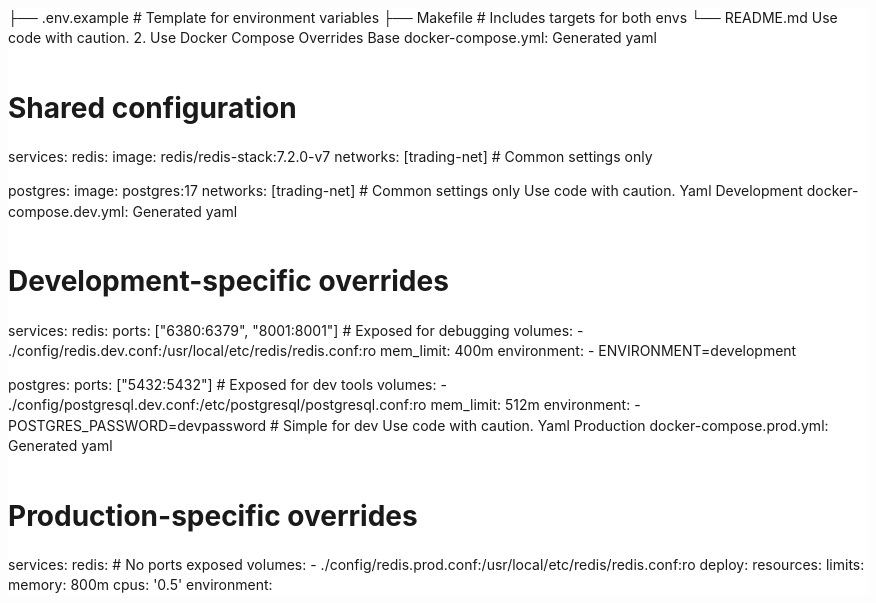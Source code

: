 ├── .env.example               # Template for environment variables
├── Makefile                   # Includes targets for both envs
└── README.md
Use code with caution.
2. Use Docker Compose Overrides
Base docker-compose.yml:
Generated yaml
# Shared configuration
services:
  redis:
    image: redis/redis-stack:7.2.0-v7
    networks: [trading-net]
    # Common settings only

  postgres:
    image: postgres:17
    networks: [trading-net]
    # Common settings only
Use code with caution.
Yaml
Development docker-compose.dev.yml:
Generated yaml
# Development-specific overrides
services:
  redis:
    ports: ["6380:6379", "8001:8001"]  # Exposed for debugging
    volumes:
      - ./config/redis.dev.conf:/usr/local/etc/redis/redis.conf:ro
    mem_limit: 400m
    environment:
      - ENVIRONMENT=development

  postgres:
    ports: ["5432:5432"]  # Exposed for dev tools
    volumes:
      - ./config/postgresql.dev.conf:/etc/postgresql/postgresql.conf:ro
    mem_limit: 512m
    environment:
      - POSTGRES_PASSWORD=devpassword  # Simple for dev
Use code with caution.
Yaml
Production docker-compose.prod.yml:
Generated yaml
# Production-specific overrides
services:
  redis:
    # No ports exposed
    volumes:
      - ./config/redis.prod.conf:/usr/local/etc/redis/redis.conf:ro
    deploy:
      resources:
        limits:
          memory: 800m
          cpus: '0.5'
    environment: